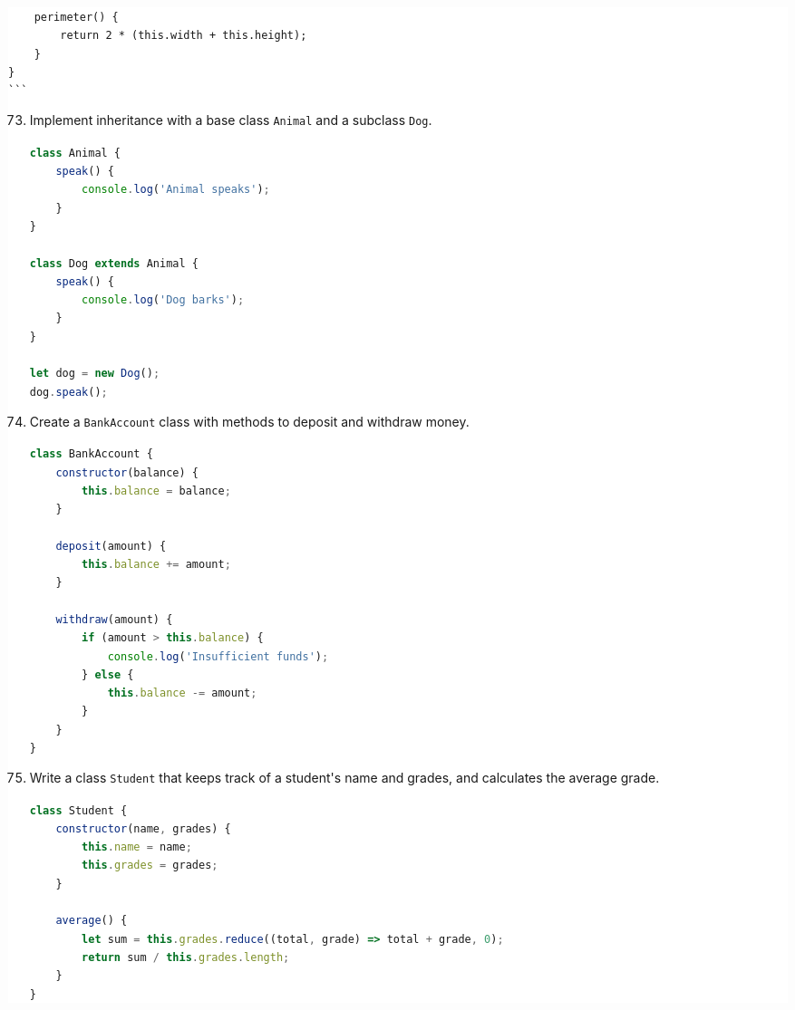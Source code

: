         perimeter() {
            return 2 * (this.width + this.height);
        }
    }
    ```
73. Implement inheritance with a base class `Animal` and a subclass `Dog`.
    ```javascript
    class Animal {
        speak() {
            console.log('Animal speaks');
        }
    }

    class Dog extends Animal {
        speak() {
            console.log('Dog barks');
        }
    }

    let dog = new Dog();
    dog.speak();
    ```
74. Create a `BankAccount` class with methods to deposit and withdraw money.
    ```javascript
    class BankAccount {
        constructor(balance) {
            this.balance = balance;
        }

        deposit(amount) {
            this.balance += amount;
        }

        withdraw(amount) {
            if (amount > this.balance) {
                console.log('Insufficient funds');
            } else {
                this.balance -= amount;
            }
        }
    }
    ```
75. Write a class `Student` that keeps track of a student's name and grades, and calculates the average grade.
    ```javascript
    class Student {
        constructor(name, grades) {
            this.name = name;
            this.grades = grades;
        }

        average() {
            let sum = this.grades.reduce((total, grade) => total + grade, 0);
            return sum / this.grades.length;
        }
    }
    ```
